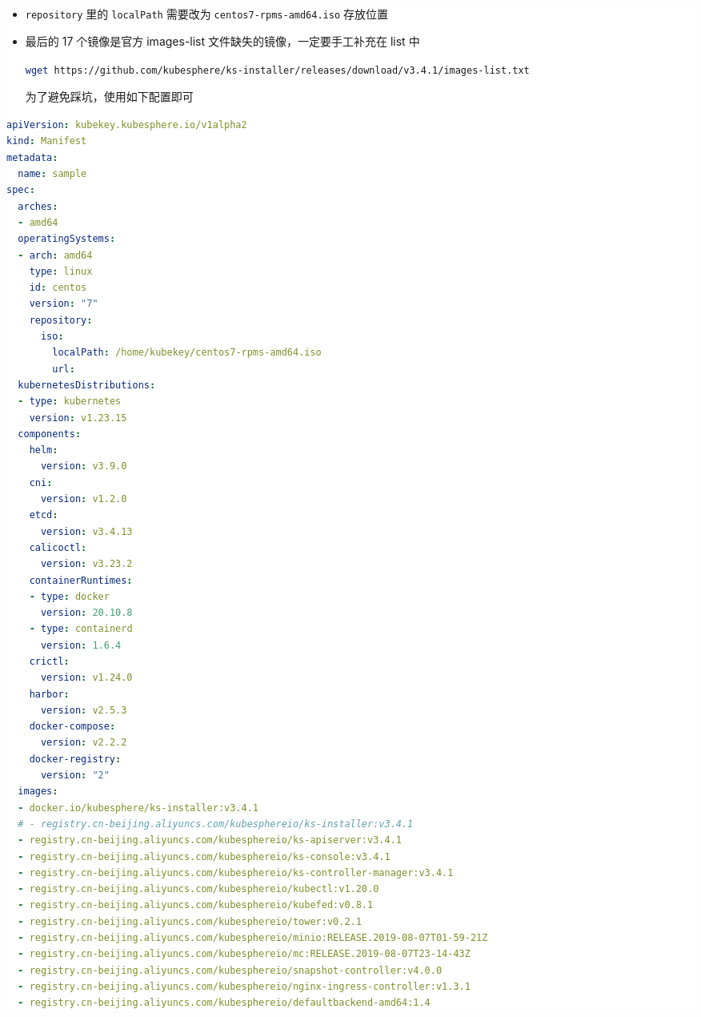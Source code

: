 - `repository` 里的 `localPath` 需要改为 `centos7-rpms-amd64.iso` 存放位置

- 最后的 17 个镜像是官方 images-list 文件缺失的镜像，一定要手工补充在 list 中

  ```bash
  wget https://github.com/kubesphere/ks-installer/releases/download/v3.4.1/images-list.txt
  ```

  为了避免踩坑，使用如下配置即可

```yaml
apiVersion: kubekey.kubesphere.io/v1alpha2
kind: Manifest
metadata:
  name: sample
spec:
  arches:
  - amd64
  operatingSystems:
  - arch: amd64
    type: linux
    id: centos
    version: "7"
    repository:
      iso:
        localPath: /home/kubekey/centos7-rpms-amd64.iso
        url: 
  kubernetesDistributions:
  - type: kubernetes
    version: v1.23.15
  components:
    helm:
      version: v3.9.0
    cni:
      version: v1.2.0
    etcd:
      version: v3.4.13
    calicoctl:
      version: v3.23.2
    containerRuntimes:
    - type: docker
      version: 20.10.8
    - type: containerd
      version: 1.6.4
    crictl:
      version: v1.24.0
    harbor:
      version: v2.5.3
    docker-compose:
      version: v2.2.2
    docker-registry:
      version: "2"
  images:
  - docker.io/kubesphere/ks-installer:v3.4.1
  # - registry.cn-beijing.aliyuncs.com/kubesphereio/ks-installer:v3.4.1
  - registry.cn-beijing.aliyuncs.com/kubesphereio/ks-apiserver:v3.4.1
  - registry.cn-beijing.aliyuncs.com/kubesphereio/ks-console:v3.4.1
  - registry.cn-beijing.aliyuncs.com/kubesphereio/ks-controller-manager:v3.4.1
  - registry.cn-beijing.aliyuncs.com/kubesphereio/kubectl:v1.20.0
  - registry.cn-beijing.aliyuncs.com/kubesphereio/kubefed:v0.8.1
  - registry.cn-beijing.aliyuncs.com/kubesphereio/tower:v0.2.1
  - registry.cn-beijing.aliyuncs.com/kubesphereio/minio:RELEASE.2019-08-07T01-59-21Z
  - registry.cn-beijing.aliyuncs.com/kubesphereio/mc:RELEASE.2019-08-07T23-14-43Z
  - registry.cn-beijing.aliyuncs.com/kubesphereio/snapshot-controller:v4.0.0
  - registry.cn-beijing.aliyuncs.com/kubesphereio/nginx-ingress-controller:v1.3.1
  - registry.cn-beijing.aliyuncs.com/kubesphereio/defaultbackend-amd64:1.4
```